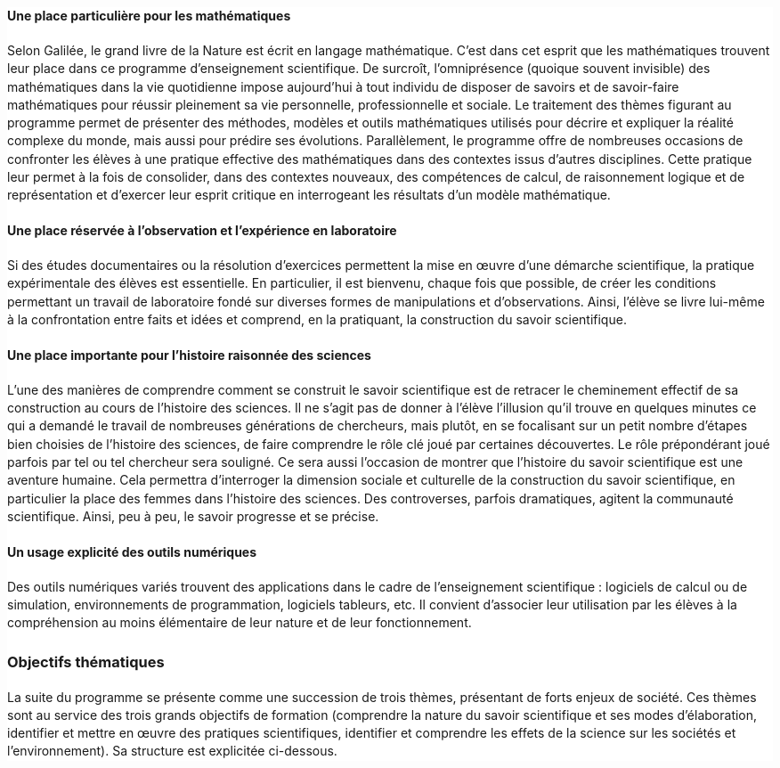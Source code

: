 #### Une place particulière pour les mathématiques

Selon Galilée, le grand livre de la Nature est écrit en langage mathématique. C’est dans cet esprit
que les mathématiques trouvent leur place dans ce programme d’enseignement scientifique. De
surcroît, l’omniprésence (quoique souvent invisible) des mathématiques dans la vie quotidienne
impose aujourd’hui à tout individu de disposer de savoirs et de savoir-faire mathématiques pour
réussir pleinement sa vie personnelle, professionnelle et sociale. Le traitement des thèmes
figurant au programme permet de présenter des méthodes, modèles et outils mathématiques utilisés
pour décrire et expliquer la réalité complexe du monde, mais aussi pour prédire ses évolutions.
Parallèlement, le programme offre de nombreuses occasions de confronter les élèves à une pratique
effective des mathématiques dans des contextes issus d’autres disciplines. Cette pratique leur
permet à la fois de consolider, dans des contextes nouveaux, des compétences de calcul, de
raisonnement logique et de représentation et d’exercer leur esprit critique en interrogeant les
résultats d’un modèle mathématique.

#### Une place réservée à l’observation et l’expérience en laboratoire

Si des études documentaires ou la résolution d’exercices permettent la mise en œuvre d’une démarche
scientifique, la pratique expérimentale des élèves est essentielle. En particulier, il est
bienvenu, chaque fois que possible, de créer les conditions permettant un travail de laboratoire
fondé sur diverses formes de manipulations et d’observations. Ainsi, l’élève se livre lui-même à
la confrontation entre faits et idées et comprend, en la pratiquant, la construction du savoir
scientifique.

#### Une place importante pour l’histoire raisonnée des sciences

L’une des manières de comprendre comment se construit le savoir scientifique est de retracer le
cheminement effectif de sa construction au cours de l’histoire des sciences. Il ne s’agit pas de
donner à l’élève l’illusion qu’il trouve en quelques minutes ce qui a demandé le travail de
nombreuses générations de chercheurs, mais plutôt, en se focalisant sur un petit nombre d’étapes
bien choisies de l’histoire des sciences, de faire comprendre le rôle clé joué par certaines
découvertes. Le rôle prépondérant joué parfois par tel ou tel chercheur sera souligné. Ce sera
aussi l’occasion de montrer que l’histoire du savoir scientifique est une aventure humaine. Cela
permettra d’interroger la dimension sociale et culturelle de la construction du savoir
scientifique, en particulier la place des femmes dans l’histoire des sciences. Des controverses,
parfois dramatiques, agitent la communauté scientifique. Ainsi, peu à peu, le savoir progresse et
se précise.

#### Un usage explicité des outils numériques

Des outils numériques variés trouvent des applications dans le cadre de l’enseignement scientifique
: logiciels de calcul ou de simulation, environnements de programmation, logiciels tableurs, etc.
Il convient d’associer leur utilisation par les élèves à la compréhension au moins élémentaire de
leur nature et de leur fonctionnement.

### Objectifs thématiques

La suite du programme se présente comme une succession de trois thèmes, présentant de forts enjeux
de société. Ces thèmes sont au service des trois grands objectifs de formation (comprendre la
nature du savoir scientifique et ses modes d’élaboration, identifier et mettre en œuvre des
pratiques scientifiques, identifier et comprendre les effets de la science sur les sociétés et
l’environnement). Sa structure est explicitée ci-dessous.
